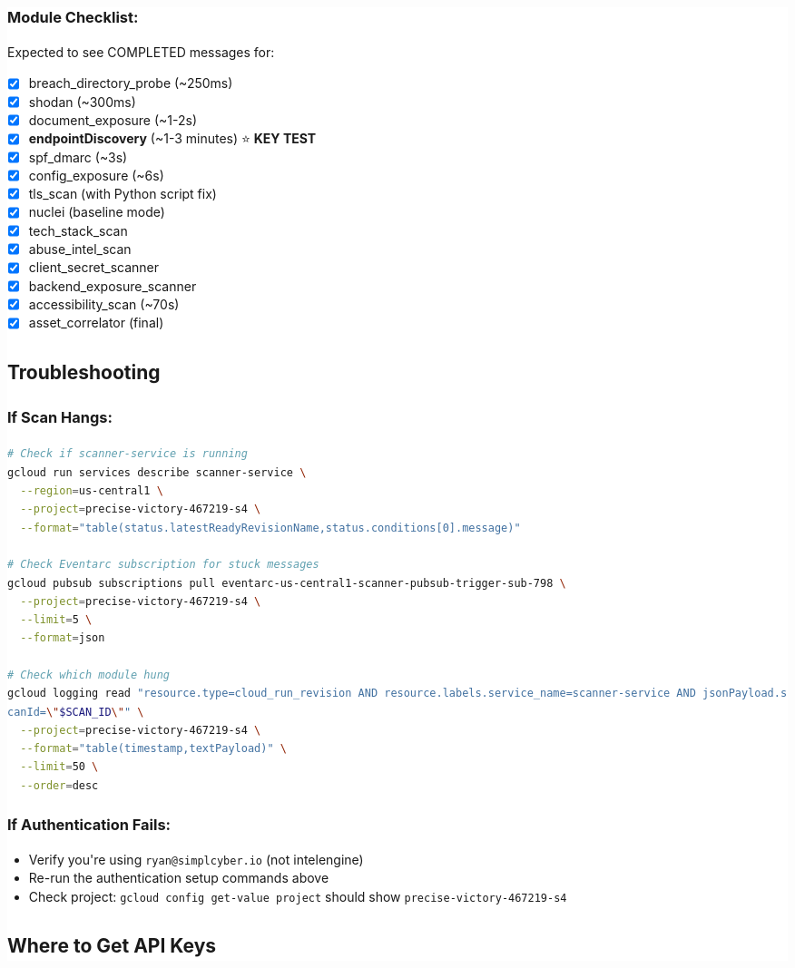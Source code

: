 ### Module Checklist:
Expected to see COMPLETED messages for:
- [x] breach_directory_probe (~250ms)
- [x] shodan (~300ms)  
- [x] document_exposure (~1-2s)
- [x] **endpointDiscovery** (~1-3 minutes) ⭐ **KEY TEST**
- [x] spf_dmarc (~3s)
- [x] config_exposure (~6s)
- [x] tls_scan (with Python script fix)
- [x] nuclei (baseline mode)
- [x] tech_stack_scan
- [x] abuse_intel_scan  
- [x] client_secret_scanner
- [x] backend_exposure_scanner
- [x] accessibility_scan (~70s)
- [x] asset_correlator (final)

## Troubleshooting

### If Scan Hangs:
```bash
# Check if scanner-service is running
gcloud run services describe scanner-service \
  --region=us-central1 \
  --project=precise-victory-467219-s4 \
  --format="table(status.latestReadyRevisionName,status.conditions[0].message)"

# Check Eventarc subscription for stuck messages
gcloud pubsub subscriptions pull eventarc-us-central1-scanner-pubsub-trigger-sub-798 \
  --project=precise-victory-467219-s4 \
  --limit=5 \
  --format=json

# Check which module hung
gcloud logging read "resource.type=cloud_run_revision AND resource.labels.service_name=scanner-service AND jsonPayload.scanId=\"$SCAN_ID\"" \
  --project=precise-victory-467219-s4 \
  --format="table(timestamp,textPayload)" \
  --limit=50 \
  --order=desc
```

### If Authentication Fails:
- Verify you're using `ryan@simplcyber.io` (not intelengine)
- Re-run the authentication setup commands above
- Check project: `gcloud config get-value project` should show `precise-victory-467219-s4`

## Where to Get API Keys
